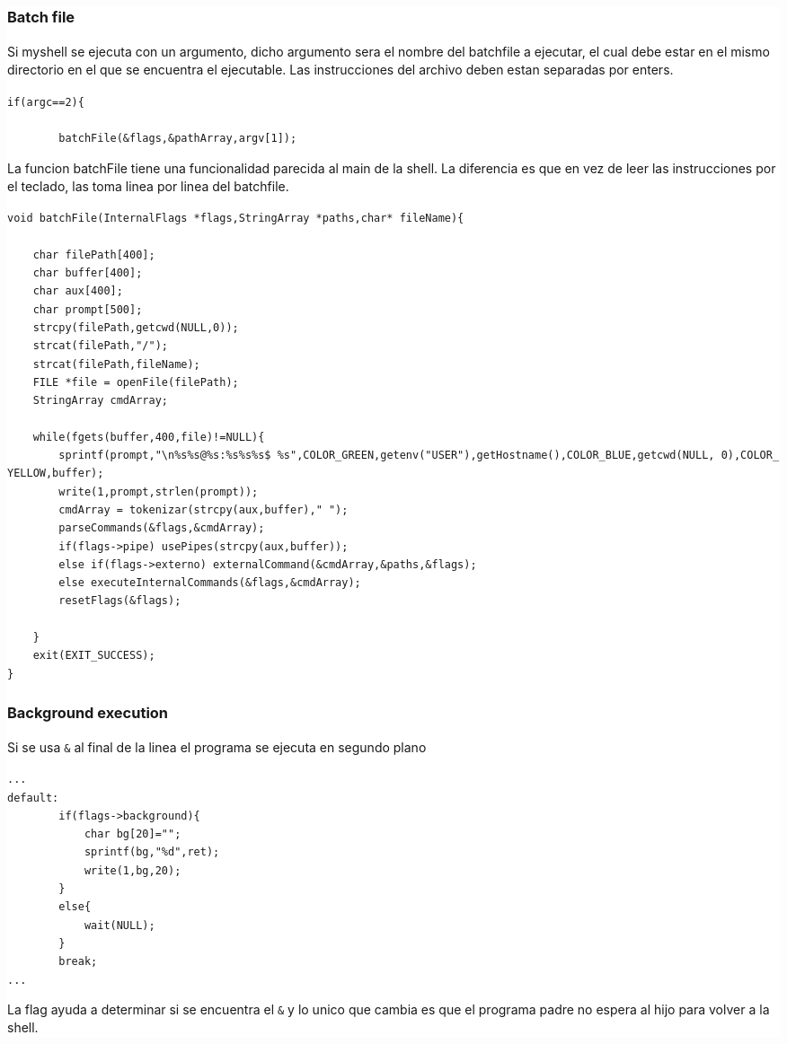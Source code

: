 ### Batch file
Si myshell se ejecuta con un argumento, dicho argumento sera el nombre del batchfile a ejecutar, el cual debe estar en el mismo directorio en el que se encuentra el ejecutable. Las instrucciones del archivo deben estan separadas por enters.
```
if(argc==2){

        batchFile(&flags,&pathArray,argv[1]);
```
La funcion batchFile tiene una funcionalidad parecida al main de la shell. La diferencia es que en vez de leer las instrucciones por el teclado, las toma linea por linea del batchfile.
```
void batchFile(InternalFlags *flags,StringArray *paths,char* fileName){

    char filePath[400];
    char buffer[400];
    char aux[400];
    char prompt[500];
    strcpy(filePath,getcwd(NULL,0));
    strcat(filePath,"/");
    strcat(filePath,fileName);
    FILE *file = openFile(filePath);
    StringArray cmdArray;

    while(fgets(buffer,400,file)!=NULL){
        sprintf(prompt,"\n%s%s@%s:%s%s%s$ %s",COLOR_GREEN,getenv("USER"),getHostname(),COLOR_BLUE,getcwd(NULL, 0),COLOR_YELLOW,buffer);
        write(1,prompt,strlen(prompt));
        cmdArray = tokenizar(strcpy(aux,buffer)," ");
        parseCommands(&flags,&cmdArray);
        if(flags->pipe) usePipes(strcpy(aux,buffer));
        else if(flags->externo) externalCommand(&cmdArray,&paths,&flags);
        else executeInternalCommands(&flags,&cmdArray);
        resetFlags(&flags);
        
    }
    exit(EXIT_SUCCESS);
}
```

### Background execution
Si se usa `&` al final de la linea el programa se ejecuta en segundo plano
```
...
default:
        if(flags->background){
            char bg[20]="";
            sprintf(bg,"%d",ret);
            write(1,bg,20);
        } 
        else{
            wait(NULL);
        }
        break;
...
```
La flag ayuda a determinar si se encuentra el `&` y lo unico que cambia es que el programa padre no espera al hijo para volver a la shell.
